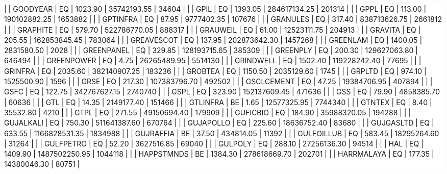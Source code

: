|  | GOODYEAR | EQ | 1023.90 | 35742193.55 | 34604 |
|  | GPIL | EQ | 1393.05 | 284617134.25 | 201314 |
|  | GPPL | EQ | 113.00 | 190102882.25 | 1653882 |
|  | GPTINFRA | EQ | 87.95 | 9777402.35 | 107676 |
|  | GRANULES | EQ | 317.40 | 838713626.75 | 2661812 |
|  | GRAPHITE | EQ | 579.70 | 522786770.05 | 888317 |
|  | GRAUWEIL | EQ | 61.00 | 12523111.75 | 204913 |
|  | GRAVITA | EQ | 205.55 | 162853845.45 | 783064 |
|  | GREAVESCOT | EQ | 137.95 | 202873642.30 | 1457268 |
|  | GREENLAM | EQ | 1400.05 | 2831580.50 | 2028 |
|  | GREENPANEL | EQ | 329.85 | 128193715.65 | 385309 |
|  | GREENPLY | EQ | 200.30 | 129627063.80 | 646494 |
|  | GREENPOWER | EQ | 4.75 | 26265489.95 | 5514130 |
|  | GRINDWELL | EQ | 1502.40 | 119228242.40 | 77695 |
|  | GRINFRA | EQ | 2035.60 | 382140907.25 | 183236 |
|  | GROBTEA | EQ | 1150.50 | 2035129.60 | 1745 |
|  | GRPLTD | EQ | 974.10 | 1525500.90 | 1596 |
|  | GRSE | EQ | 217.30 | 107383796.70 | 492502 |
|  | GSCLCEMENT | EQ | 47.25 | 19384706.95 | 407894 |
|  | GSFC | EQ | 122.75 | 342767627.15 | 2740740 |
|  | GSPL | EQ | 323.90 | 152137609.45 | 471636 |
|  | GSS | EQ | 79.90 | 4858385.70 | 60636 |
|  | GTL | EQ | 14.35 | 2149177.40 | 151466 |
|  | GTLINFRA | BE | 1.65 | 12577325.95 | 7744340 |
|  | GTNTEX | EQ | 8.40 | 35532.80 | 4210 |
|  | GTPL | EQ | 271.55 | 49150694.40 | 179909 |
|  | GUFICBIO | EQ | 184.90 | 35988320.05 | 194288 |
|  | GUJALKALI | EQ | 750.30 | 511641387.60 | 670764 |
|  | GUJAPOLLO | EQ | 225.60 | 18636752.40 | 83680 |
|  | GUJGASLTD | EQ | 633.55 | 1166828531.35 | 1834988 |
|  | GUJRAFFIA | BE | 37.50 | 434814.05 | 11392 |
|  | GULFOILLUB | EQ | 583.45 | 18295264.60 | 31264 |
|  | GULFPETRO | EQ | 52.20 | 3627516.85 | 69040 |
|  | GULPOLY | EQ | 288.10 | 27256136.30 | 94514 |
|  | HAL | EQ | 1409.90 | 1487502250.95 | 1044118 |
|  | HAPPSTMNDS | BE | 1384.30 | 278618669.70 | 202701 |
|  | HARRMALAYA | EQ | 177.35 | 14380046.30 | 80751 |